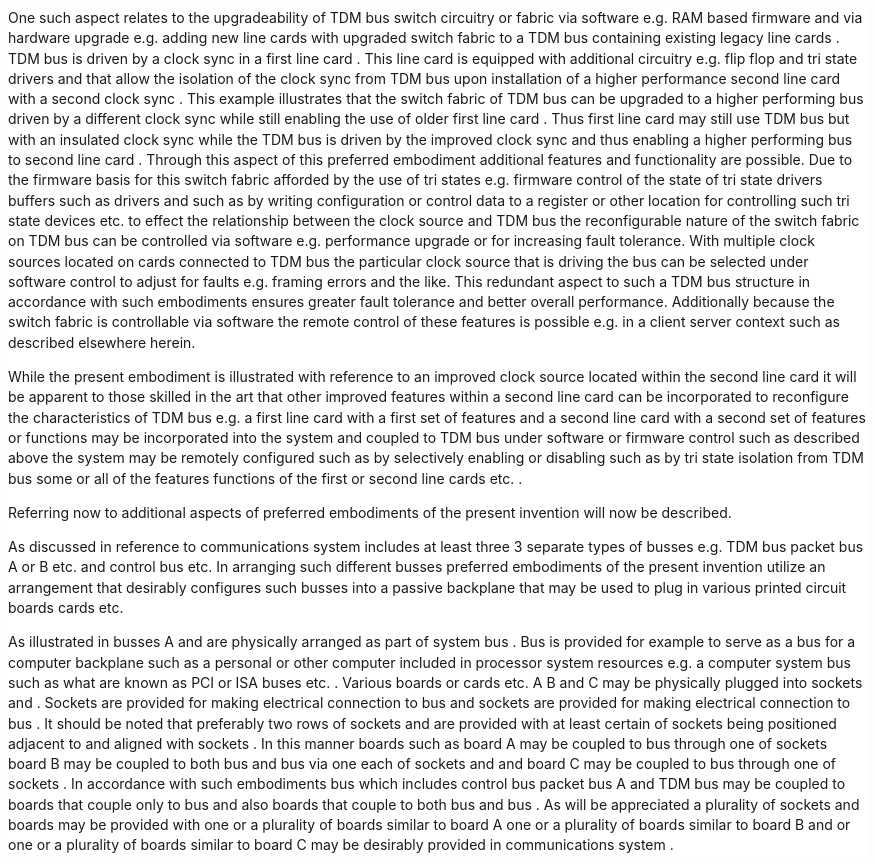 One such aspect relates to the upgradeability of TDM bus switch circuitry or fabric via software e.g. RAM based firmware and via hardware upgrade e.g. adding new line cards with upgraded switch fabric to a TDM bus containing existing legacy line cards . TDM bus is driven by a clock sync in a first line card . This line card is equipped with additional circuitry e.g. flip flop and tri state drivers and that allow the isolation of the clock sync from TDM bus upon installation of a higher performance second line card with a second clock sync . This example illustrates that the switch fabric of TDM bus can be upgraded to a higher performing bus driven by a different clock sync while still enabling the use of older first line card . Thus first line card may still use TDM bus but with an insulated clock sync while the TDM bus is driven by the improved clock sync and thus enabling a higher performing bus to second line card . Through this aspect of this preferred embodiment additional features and functionality are possible. Due to the firmware basis for this switch fabric afforded by the use of tri states e.g. firmware control of the state of tri state drivers buffers such as drivers and such as by writing configuration or control data to a register or other location for controlling such tri state devices etc. to effect the relationship between the clock source and TDM bus the reconfigurable nature of the switch fabric on TDM bus can be controlled via software e.g. performance upgrade or for increasing fault tolerance. With multiple clock sources located on cards connected to TDM bus the particular clock source that is driving the bus can be selected under software control to adjust for faults e.g. framing errors and the like. This redundant aspect to such a TDM bus structure in accordance with such embodiments ensures greater fault tolerance and better overall performance. Additionally because the switch fabric is controllable via software the remote control of these features is possible e.g. in a client server context such as described elsewhere herein.

While the present embodiment is illustrated with reference to an improved clock source located within the second line card it will be apparent to those skilled in the art that other improved features within a second line card can be incorporated to reconfigure the characteristics of TDM bus e.g. a first line card with a first set of features and a second line card with a second set of features or functions may be incorporated into the system and coupled to TDM bus under software or firmware control such as described above the system may be remotely configured such as by selectively enabling or disabling such as by tri state isolation from TDM bus some or all of the features functions of the first or second line cards etc. .

Referring now to additional aspects of preferred embodiments of the present invention will now be described.

As discussed in reference to communications system includes at least three 3 separate types of busses e.g. TDM bus packet bus A or B etc. and control bus etc. In arranging such different busses preferred embodiments of the present invention utilize an arrangement that desirably configures such busses into a passive backplane that may be used to plug in various printed circuit boards cards etc.

As illustrated in busses A and are physically arranged as part of system bus . Bus is provided for example to serve as a bus for a computer backplane such as a personal or other computer included in processor system resources e.g. a computer system bus such as what are known as PCI or ISA buses etc. . Various boards or cards etc. A B and C may be physically plugged into sockets and . Sockets are provided for making electrical connection to bus and sockets are provided for making electrical connection to bus . It should be noted that preferably two rows of sockets and are provided with at least certain of sockets being positioned adjacent to and aligned with sockets . In this manner boards such as board A may be coupled to bus through one of sockets board B may be coupled to both bus and bus via one each of sockets and and board C may be coupled to bus through one of sockets . In accordance with such embodiments bus which includes control bus packet bus A and TDM bus may be coupled to boards that couple only to bus and also boards that couple to both bus and bus . As will be appreciated a plurality of sockets and boards may be provided with one or a plurality of boards similar to board A one or a plurality of boards similar to board B and or one or a plurality of boards similar to board C may be desirably provided in communications system .
